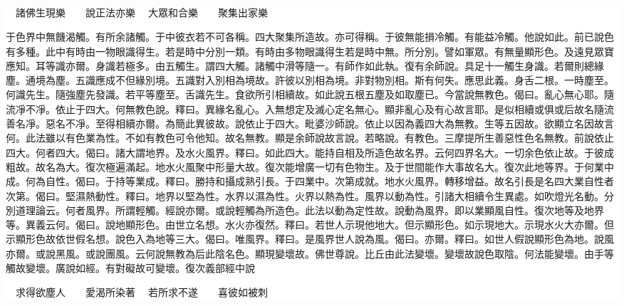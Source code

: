 　諸佛生現樂　　說正法亦樂
　大眾和合樂　　聚集出家樂　

于色界中無饑渴觸。有所余諸觸。于中彼衣若不可各稱。四大聚集所造故。亦可得稱。于彼無能損冷觸。有能益冷觸。他說如此。前已說色有多種。此中有時由一物眼識得生。若是時中分別一類。有時由多物眼識得生若是時中無。所分別。譬如軍眾。有無量顯形色。及遠見眾寶應知。耳等識亦爾。身識若極多。由五觸生。謂四大觸。諸觸中滑等隨一。有師作如此執。復有余師說。具足十一觸生身識。若爾則總緣塵。通境為塵。五識應成不但緣別境。五識對入別相為境故。許彼以別相為境。非對物別相。斯有何失。應思此義。身舌二根。一時塵至。何識先生。隨強塵先發識。若平等塵至。舌識先生。食欲所引相續故。如此說五根五塵及如取塵已。今當說無教色。偈曰。亂心無心耶。隨流凈不凈。依止于四大。何無教色說。釋曰。異緣名亂心。入無想定及滅心定名無心。顯非亂心及有心故言耶。是似相續或俱或后故名隨流善名凈。惡名不凈。至得相續亦爾。為簡此異彼故。說依止于四大。毗婆沙師說。依止以因為義四大為無教。生等五因故。欲顯立名因故言何。此法雖以有色業為性。不如有教色可令他知。故名無教。顯是余師說故言說。若略說。有教色。三摩提所生善惡性色名無教。前說依止四大。何者四大。偈曰。諸大謂地界。及水火風界。釋曰。如此四大。能持自相及所造色故名界。云何四界名大。一切余色依止故。于彼成粗故。故名為大。復次極遍滿起。地水火風聚中形量大故。復次能增廣一切有色物生。及于世間能作大事故名大。復次此地等界。于何業中成。何為自性。偈曰。于持等業成。釋曰。勝持和攝成熟引長。于四業中。次第成就。地水火風界。轉移增益。故名引長是名四大業自性者次第。偈曰。堅濕熱動性。釋曰。地界以堅為性。水界以濕為性。火界以熱為性。風界以動為性。引諸大相續令生異處。如吹燈光名動。分別道理論云。何者風界。所謂輕觸。經說亦爾。或說輕觸為所造色。此法以動為定性故。說動為風界。即以業顯風自性。復次地等及地界等。異義云何。偈曰。說地顯形色。由世立名想。水火亦復然。釋曰。若世人示現他地大。但示顯形色。如示現地大。示現水火大亦爾。但示顯形色故依世假名想。說色入為地等三大。偈曰。唯風界。釋曰。是風界世人說為風。偈曰。亦爾。釋曰。如世人假說顯形色為地。說風亦爾。或說黑風。或說團風。云何說無教為后此陰名色。顯現變壞故。佛世尊說。比丘由此法變壞。變壞故說色取陰。何法能變壞。由手等觸故變壞。廣說如經。有對礙故可變壞。復次義部經中說

　求得欲塵人　　愛渴所染著
　若所求不遂　　喜彼如被刺　
